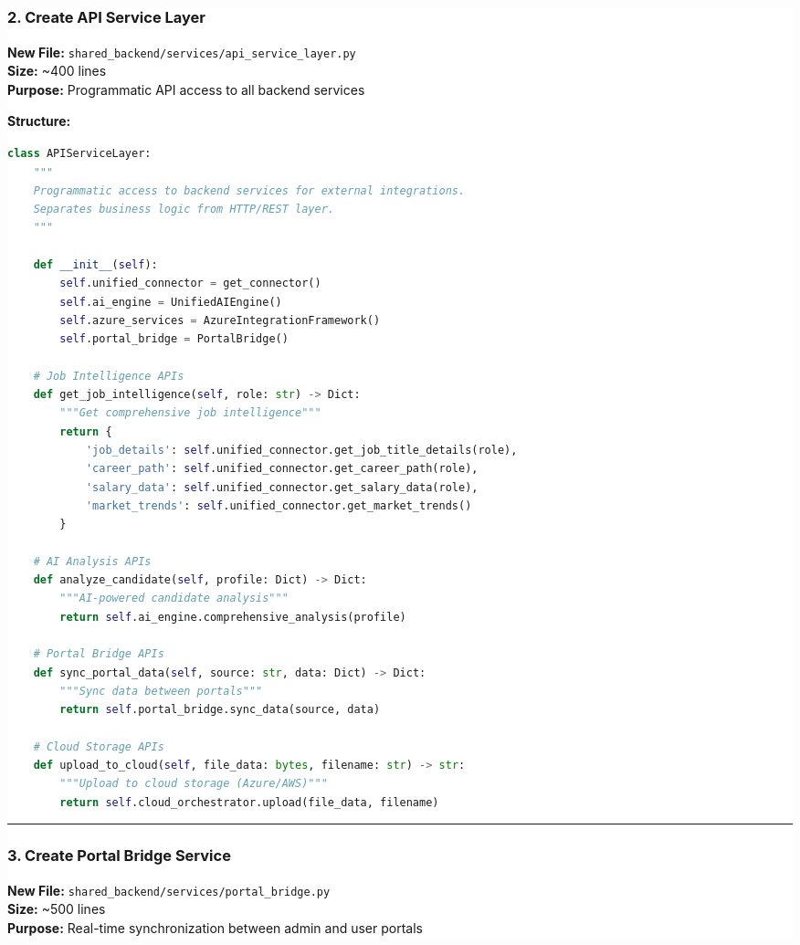 ### **2. Create API Service Layer**

**New File:** `shared_backend/services/api_service_layer.py`  
**Size:** ~400 lines  
**Purpose:** Programmatic API access to all backend services

**Structure:**
```python
class APIServiceLayer:
    """
    Programmatic access to backend services for external integrations.
    Separates business logic from HTTP/REST layer.
    """
    
    def __init__(self):
        self.unified_connector = get_connector()
        self.ai_engine = UnifiedAIEngine()
        self.azure_services = AzureIntegrationFramework()
        self.portal_bridge = PortalBridge()
    
    # Job Intelligence APIs
    def get_job_intelligence(self, role: str) -> Dict:
        """Get comprehensive job intelligence"""
        return {
            'job_details': self.unified_connector.get_job_title_details(role),
            'career_path': self.unified_connector.get_career_path(role),
            'salary_data': self.unified_connector.get_salary_data(role),
            'market_trends': self.unified_connector.get_market_trends()
        }
    
    # AI Analysis APIs
    def analyze_candidate(self, profile: Dict) -> Dict:
        """AI-powered candidate analysis"""
        return self.ai_engine.comprehensive_analysis(profile)
    
    # Portal Bridge APIs
    def sync_portal_data(self, source: str, data: Dict) -> Dict:
        """Sync data between portals"""
        return self.portal_bridge.sync_data(source, data)
    
    # Cloud Storage APIs
    def upload_to_cloud(self, file_data: bytes, filename: str) -> str:
        """Upload to cloud storage (Azure/AWS)"""
        return self.cloud_orchestrator.upload(file_data, filename)
```

---

### **3. Create Portal Bridge Service**

**New File:** `shared_backend/services/portal_bridge.py`  
**Size:** ~500 lines  
**Purpose:** Real-time synchronization between admin and user portals
